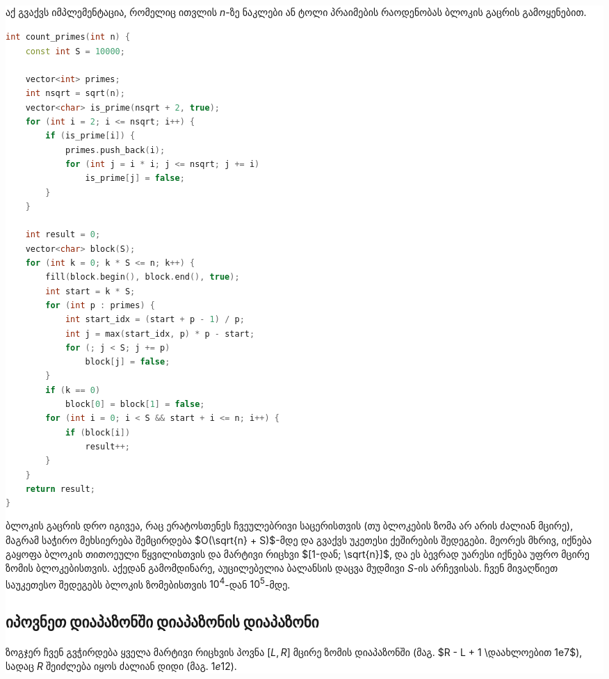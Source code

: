 აქ გვაქვს იმპლემენტაცია, რომელიც ითვლის $n$-ზე ნაკლები ან ტოლი პრაიმების რაოდენობას ბლოკის გაცრის გამოყენებით.

```cpp
int count_primes(int n) {
    const int S = 10000;

    vector<int> primes;
    int nsqrt = sqrt(n);
    vector<char> is_prime(nsqrt + 2, true);
    for (int i = 2; i <= nsqrt; i++) {
        if (is_prime[i]) {
            primes.push_back(i);
            for (int j = i * i; j <= nsqrt; j += i)
                is_prime[j] = false;
        }
    }

    int result = 0;
    vector<char> block(S);
    for (int k = 0; k * S <= n; k++) {
        fill(block.begin(), block.end(), true);
        int start = k * S;
        for (int p : primes) {
            int start_idx = (start + p - 1) / p;
            int j = max(start_idx, p) * p - start;
            for (; j < S; j += p)
                block[j] = false;
        }
        if (k == 0)
            block[0] = block[1] = false;
        for (int i = 0; i < S && start + i <= n; i++) {
            if (block[i])
                result++;
        }
    }
    return result;
}
```

ბლოკის გაცრის დრო იგივეა, რაც ერატოსთენეს ჩვეულებრივი საცერისთვის (თუ ბლოკების ზომა არ არის ძალიან მცირე), მაგრამ საჭირო მეხსიერება შემცირდება $O(\sqrt{n} + S)$-მდე და გვაქვს უკეთესი ქეშირების შედეგები.
მეორეს მხრივ, იქნება გაყოფა ბლოკის თითოეული წყვილისთვის და მარტივი რიცხვი $[1-დან; \sqrt{n}]$, და ეს ბევრად უარესი იქნება უფრო მცირე ზომის ბლოკებისთვის.
აქედან გამომდინარე, აუცილებელია ბალანსის დაცვა მუდმივი $S$-ის არჩევისას.
ჩვენ მივაღწიეთ საუკეთესო შედეგებს ბლოკის ზომებისთვის $10^4$-დან $10^5$-მდე.

## იპოვნეთ დიაპაზონში დიაპაზონის დიაპაზონი

ზოგჯერ ჩვენ გვჭირდება ყველა მარტივი რიცხვის პოვნა $[L,R]$ მცირე ზომის დიაპაზონში (მაგ. $R - L + 1 \დაახლოებით 1e7$), სადაც $R$ შეიძლება იყოს ძალიან დიდი (მაგ. $1e12$).
